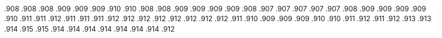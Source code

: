 .908
.908
.908
.909
.909
.909
.910
.910
.908
.908
.909
.909
.909
.909
.908
.907
.907
.907
.907
.907
.908
.909
.909
.909
.909
.910
.911
.911
.912
.911
.911
.911
.912
.912
.912
.912
.912
.912
.912
.912
.911
.910
.909
.909
.909
.910
.910
.911
.912
.911
.912
.913
.913
.914
.915
.915
.914
.914
.914
.914
.914
.914
.914
.912